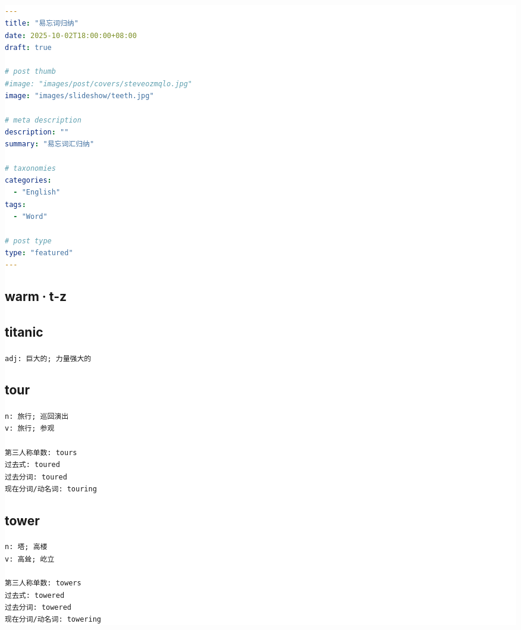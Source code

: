 ```yaml
---
title: "易忘词归纳"
date: 2025-10-02T18:00:00+08:00
draft: true

# post thumb
#image: "images/post/covers/steveozmqlo.jpg"
image: "images/slideshow/teeth.jpg"

# meta description
description: ""
summary: "易忘词汇归纳"

# taxonomies
categories:
  - "English"
tags:
  - "Word"

# post type
type: "featured"
---
```


## warm · t-z

## titanic

```tip:c@summary-box
adj: 巨大的; 力量强大的
```

## tour

```tip:c@summary-box
n: 旅行; 巡回演出
v: 旅行; 参观

第三人称单数: tours
过去式: toured
过去分词: toured
现在分词/动名词: touring
```

## tower

```tip:c@summary-box
n: 塔; 高楼
v: 高耸; 屹立

第三人称单数: towers
过去式: towered
过去分词: towered
现在分词/动名词: towering
```
